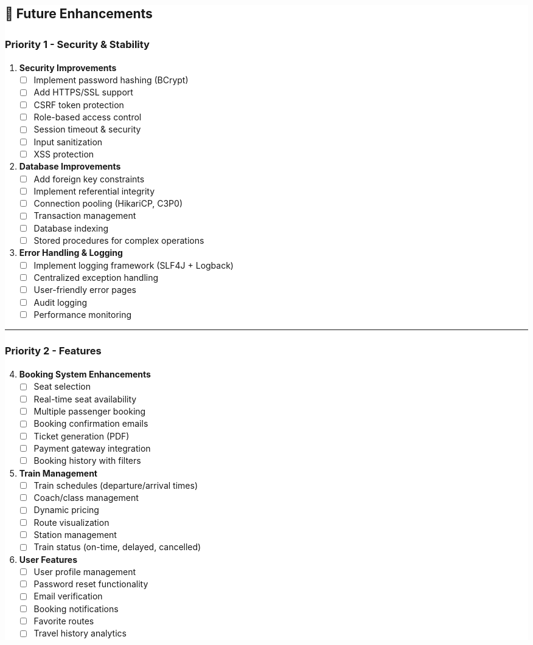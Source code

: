 
## 🔧 Future Enhancements

### **Priority 1 - Security & Stability**

1. **Security Improvements**
   - [ ] Implement password hashing (BCrypt)
   - [ ] Add HTTPS/SSL support
   - [ ] CSRF token protection
   - [ ] Role-based access control
   - [ ] Session timeout & security
   - [ ] Input sanitization
   - [ ] XSS protection

2. **Database Improvements**
   - [ ] Add foreign key constraints
   - [ ] Implement referential integrity
   - [ ] Connection pooling (HikariCP, C3P0)
   - [ ] Transaction management
   - [ ] Database indexing
   - [ ] Stored procedures for complex operations

3. **Error Handling & Logging**
   - [ ] Implement logging framework (SLF4J + Logback)
   - [ ] Centralized exception handling
   - [ ] User-friendly error pages
   - [ ] Audit logging
   - [ ] Performance monitoring

---

### **Priority 2 - Features**

4. **Booking System Enhancements**
   - [ ] Seat selection
   - [ ] Real-time seat availability
   - [ ] Multiple passenger booking
   - [ ] Booking confirmation emails
   - [ ] Ticket generation (PDF)
   - [ ] Payment gateway integration
   - [ ] Booking history with filters

5. **Train Management**
   - [ ] Train schedules (departure/arrival times)
   - [ ] Coach/class management
   - [ ] Dynamic pricing
   - [ ] Route visualization
   - [ ] Station management
   - [ ] Train status (on-time, delayed, cancelled)

6. **User Features**
   - [ ] User profile management
   - [ ] Password reset functionality
   - [ ] Email verification
   - [ ] Booking notifications
   - [ ] Favorite routes
   - [ ] Travel history analytics
